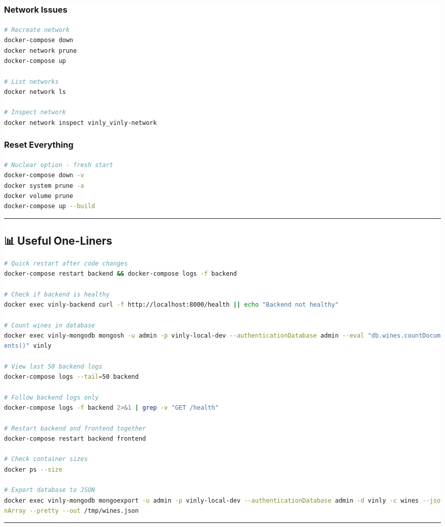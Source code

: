 ### Network Issues
```bash
# Recreate network
docker-compose down
docker network prune
docker-compose up

# List networks
docker network ls

# Inspect network
docker network inspect vinly_vinly-network
```

### Reset Everything
```bash
# Nuclear option - fresh start
docker-compose down -v
docker system prune -a
docker volume prune
docker-compose up --build
```

---

## 📊 Useful One-Liners

```bash
# Quick restart after code changes
docker-compose restart backend && docker-compose logs -f backend

# Check if backend is healthy
docker exec vinly-backend curl -f http://localhost:8000/health || echo "Backend not healthy"

# Count wines in database
docker exec vinly-mongodb mongosh -u admin -p vinly-local-dev --authenticationDatabase admin --eval "db.wines.countDocuments()" vinly

# View last 50 backend logs
docker-compose logs --tail=50 backend

# Follow backend logs only
docker-compose logs -f backend 2>&1 | grep -v "GET /health"

# Restart backend and frontend together
docker-compose restart backend frontend

# Check container sizes
docker ps --size

# Export database to JSON
docker exec vinly-mongodb mongoexport -u admin -p vinly-local-dev --authenticationDatabase admin -d vinly -c wines --jsonArray --pretty --out /tmp/wines.json
```

---